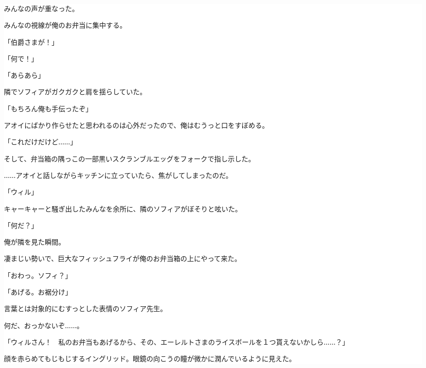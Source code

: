   みんなの声が重なった。
 </p>
 <p id="L39">
  みんなの視線が俺のお弁当に集中する。
 </p>
 <p id="L40">
  「伯爵さまが！」
 </p>
 <p id="L41">
  「何で！」
 </p>
 <p id="L42">
  「あらあら」
 </p>
 <p id="L43">
  隣でソフィアがガクガクと肩を揺らしていた。
 </p>
 <p id="L44">
  「もちろん俺も手伝ったぞ」
 </p>
 <p id="L45">
  アオイにばかり作らせたと思われるのは心外だったので、俺はむうっと口をすぼめる。
 </p>
 <p id="L46">
  「これだけだけど……」
 </p>
 <p id="L47">
  そして、弁当箱の隅っこの一部黒いスクランブルエッグをフォークで指し示した。
 </p>
 <p id="L48">
  ……アオイと話しながらキッチンに立っていたら、焦がしてしまったのだ。
 </p>
 <p id="L49">
  「ウィル」
 </p>
 <p id="L50">
  キャーキャーと騒ぎ出したみんなを余所に、隣のソフィアがぼそりと呟いた。
 </p>
 <p id="L51">
  「何だ？」
 </p>
 <p id="L52">
  俺が隣を見た瞬間。
 </p>
 <p id="L53">
  凄まじい勢いで、巨大なフィッシュフライが俺のお弁当箱の上にやって来た。
 </p>
 <p id="L54">
  「おわっ。ソフィ？」
 </p>
 <p id="L55">
  「あげる。お裾分け」
 </p>
 <p id="L56">
  言葉とは対象的にむすっとした表情のソフィア先生。
 </p>
 <p id="L57">
  何だ、おっかないぞ……。
 </p>
 <p id="L58">
  「ウィルさん！　私のお弁当もあげるから、その、エーレルトさまのライスボールを１つ貰えないかしら……？」
 </p>
 <p id="L59">
  顔を赤らめてもじもじするイングリッド。眼鏡の向こうの瞳が微かに潤んでいるように見えた。